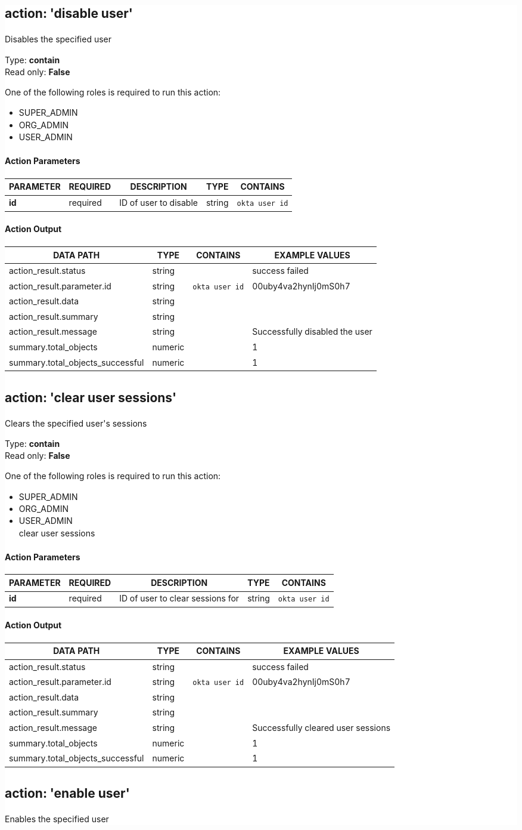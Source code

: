 ## action: 'disable user'
Disables the specified user

Type: **contain**  
Read only: **False**

One of the following roles is required to run this action:<ul><li>SUPER_ADMIN</li><li>ORG_ADMIN</li><li>USER_ADMIN</li></ul>

#### Action Parameters
PARAMETER | REQUIRED | DESCRIPTION | TYPE | CONTAINS
--------- | -------- | ----------- | ---- | --------
**id** |  required  | ID of user to disable | string |  `okta user id` 

#### Action Output
DATA PATH | TYPE | CONTAINS | EXAMPLE VALUES
--------- | ---- | -------- | --------------
action_result.status | string |  |   success  failed 
action_result.parameter.id | string |  `okta user id`  |   00uby4va2hynIj0mS0h7 
action_result.data | string |  |  
action_result.summary | string |  |  
action_result.message | string |  |   Successfully disabled the user 
summary.total_objects | numeric |  |   1 
summary.total_objects_successful | numeric |  |   1   

## action: 'clear user sessions'
Clears the specified user's sessions

Type: **contain**  
Read only: **False**

One of the following roles is required to run this action:<ul><li>SUPER_ADMIN</li><li>ORG_ADMIN</li><li>USER_ADMIN</li>clear user sessions</ul>

#### Action Parameters
PARAMETER | REQUIRED | DESCRIPTION | TYPE | CONTAINS
--------- | -------- | ----------- | ---- | --------
**id** |  required  | ID of user to clear sessions for | string |  `okta user id` 

#### Action Output
DATA PATH | TYPE | CONTAINS | EXAMPLE VALUES
--------- | ---- | -------- | --------------
action_result.status | string |  |   success  failed 
action_result.parameter.id | string |  `okta user id`  |   00uby4va2hynIj0mS0h7 
action_result.data | string |  |  
action_result.summary | string |  |  
action_result.message | string |  |   Successfully cleared user sessions 
summary.total_objects | numeric |  |   1 
summary.total_objects_successful | numeric |  |   1   

## action: 'enable user'
Enables the specified user
